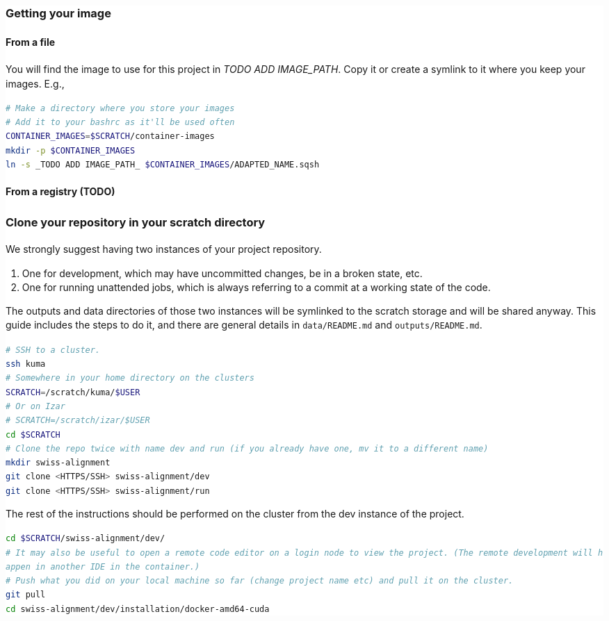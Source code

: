 ### Getting your image

#### From a file

You will find the image to use for this project in _TODO ADD IMAGE_PATH_.
Copy it or create a symlink to it where you keep your images. E.g.,
```bash
# Make a directory where you store your images
# Add it to your bashrc as it'll be used often
CONTAINER_IMAGES=$SCRATCH/container-images
mkdir -p $CONTAINER_IMAGES
ln -s _TODO ADD IMAGE_PATH_ $CONTAINER_IMAGES/ADAPTED_NAME.sqsh
```

#### From a registry (TODO)

### Clone your repository in your scratch directory

We strongly suggest having two instances of your project repository.

1. One for development, which may have uncommitted changes, be in a broken state, etc.
2. One for running unattended jobs, which is always referring to a commit at a working state of the code.

The outputs and data directories of those two instances will be symlinked to the scratch storage
and will be shared anyway.
This guide includes the steps to do it, and there are general details in `data/README.md` and `outputs/README.md`.

```bash
# SSH to a cluster.
ssh kuma
# Somewhere in your home directory on the clusters
SCRATCH=/scratch/kuma/$USER
# Or on Izar
# SCRATCH=/scratch/izar/$USER
cd $SCRATCH
# Clone the repo twice with name dev and run (if you already have one, mv it to a different name)
mkdir swiss-alignment
git clone <HTTPS/SSH> swiss-alignment/dev
git clone <HTTPS/SSH> swiss-alignment/run
```

The rest of the instructions should be performed on the cluster from the dev instance of the project.
```bash
cd $SCRATCH/swiss-alignment/dev/
# It may also be useful to open a remote code editor on a login node to view the project. (The remote development will happen in another IDE in the container.)
# Push what you did on your local machine so far (change project name etc) and pull it on the cluster.
git pull
cd swiss-alignment/dev/installation/docker-amd64-cuda
```
